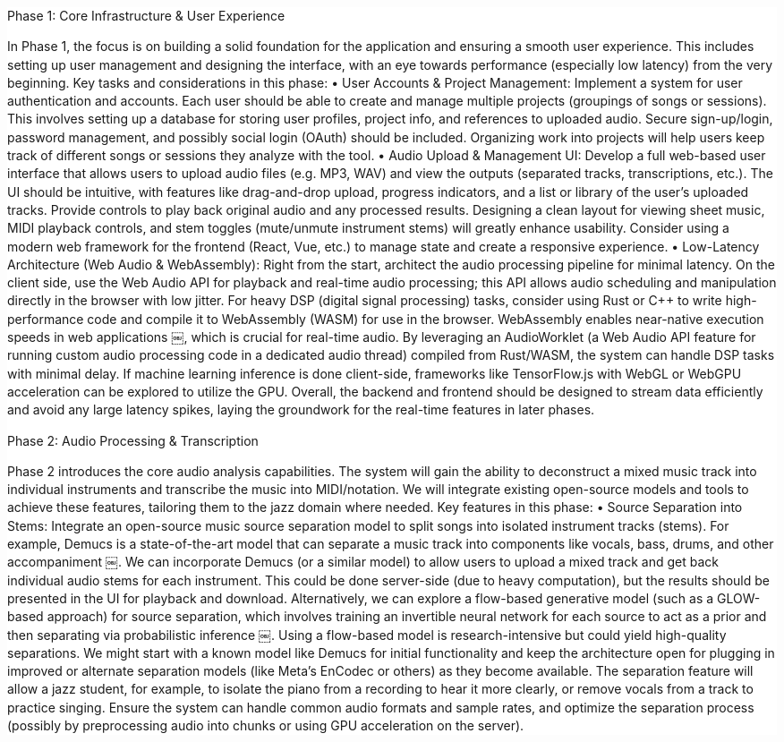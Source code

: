 Phase 1: Core Infrastructure & User Experience

In Phase 1, the focus is on building a solid foundation for the application and ensuring a smooth user experience. This includes setting up user management and designing the interface, with an eye towards performance (especially low latency) from the very beginning. Key tasks and considerations in this phase:
	•	User Accounts & Project Management: Implement a system for user authentication and accounts. Each user should be able to create and manage multiple projects (groupings of songs or sessions). This involves setting up a database for storing user profiles, project info, and references to uploaded audio. Secure sign-up/login, password management, and possibly social login (OAuth) should be included. Organizing work into projects will help users keep track of different songs or sessions they analyze with the tool.
	•	Audio Upload & Management UI: Develop a full web-based user interface that allows users to upload audio files (e.g. MP3, WAV) and view the outputs (separated tracks, transcriptions, etc.). The UI should be intuitive, with features like drag-and-drop upload, progress indicators, and a list or library of the user’s uploaded tracks. Provide controls to play back original audio and any processed results. Designing a clean layout for viewing sheet music, MIDI playback controls, and stem toggles (mute/unmute instrument stems) will greatly enhance usability. Consider using a modern web framework for the frontend (React, Vue, etc.) to manage state and create a responsive experience.
	•	Low-Latency Architecture (Web Audio & WebAssembly): Right from the start, architect the audio processing pipeline for minimal latency. On the client side, use the Web Audio API for playback and real-time audio processing; this API allows audio scheduling and manipulation directly in the browser with low jitter. For heavy DSP (digital signal processing) tasks, consider using Rust or C++ to write high-performance code and compile it to WebAssembly (WASM) for use in the browser. WebAssembly enables near-native execution speeds in web applications ￼, which is crucial for real-time audio. By leveraging an AudioWorklet (a Web Audio API feature for running custom audio processing code in a dedicated audio thread) compiled from Rust/WASM, the system can handle DSP tasks with minimal delay. If machine learning inference is done client-side, frameworks like TensorFlow.js with WebGL or WebGPU acceleration can be explored to utilize the GPU. Overall, the backend and frontend should be designed to stream data efficiently and avoid any large latency spikes, laying the groundwork for the real-time features in later phases.

Phase 2: Audio Processing & Transcription

Phase 2 introduces the core audio analysis capabilities. The system will gain the ability to deconstruct a mixed music track into individual instruments and transcribe the music into MIDI/notation. We will integrate existing open-source models and tools to achieve these features, tailoring them to the jazz domain where needed. Key features in this phase:
	•	Source Separation into Stems: Integrate an open-source music source separation model to split songs into isolated instrument tracks (stems). For example, Demucs is a state-of-the-art model that can separate a music track into components like vocals, bass, drums, and other accompaniment ￼. We can incorporate Demucs (or a similar model) to allow users to upload a mixed track and get back individual audio stems for each instrument. This could be done server-side (due to heavy computation), but the results should be presented in the UI for playback and download. Alternatively, we can explore a flow-based generative model (such as a GLOW-based approach) for source separation, which involves training an invertible neural network for each source to act as a prior and then separating via probabilistic inference ￼. Using a flow-based model is research-intensive but could yield high-quality separations. We might start with a known model like Demucs for initial functionality and keep the architecture open for plugging in improved or alternate separation models (like Meta’s EnCodec or others) as they become available. The separation feature will allow a jazz student, for example, to isolate the piano from a recording to hear it more clearly, or remove vocals from a track to practice singing. Ensure the system can handle common audio formats and sample rates, and optimize the separation process (possibly by preprocessing audio into chunks or using GPU acceleration on the server).